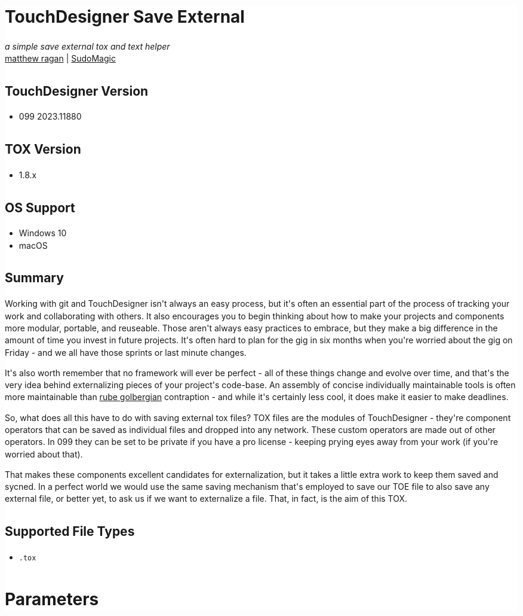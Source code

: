 # TouchDesigner Save External
*a simple save external tox and text helper*  
[matthew ragan](matthewragan.com) | [SudoMagic](sudomagic.com)

## TouchDesigner Version
* 099 2023.11880

## TOX  Version

* 1.8.x

## OS Support

* Windows 10
* macOS

## Summary
Working with git and TouchDesigner isn't always an easy process, but it's often an essential part of the process of tracking your work and collaborating with others. It also encourages you to begin thinking about how to make your projects and components more modular, portable, and reuseable. Those aren't always easy practices to embrace, but they make a big difference in the amount of time you invest in future projects. It's often hard to plan for the gig in six months when you're worried about the gig on Friday - and we all have those sprints or last minute changes. 

It's also worth remember that no framework will ever be perfect - all of these things change and evolve over time, and that's the very idea behind externalizing pieces of your project's code-base. An assembly of concise individually maintainable tools is often more maintainable than [rube golbergian](https://en.wikipedia.org/wiki/Rube_Goldberg) contraption - and while it's certainly less cool, it does make it easier to make deadlines.

So, what does all this have to do with saving external tox files? TOX files are the modules of TouchDesigner - they're component operators that can be saved as individual files and dropped into any network. These custom operators are made out of other operators. In 099 they can be set to be private if you have a pro license - keeping prying eyes away from your work (if you're worried about that).

That makes these components excellent candidates for externalization, but it takes a little extra work to keep them saved and sycned. In a perfect world we would use the same saving mechanism that's employed to save our TOE file to also save any external file, or better yet, to ask us if we want to externalize a file. That, in fact, is the aim of this TOX.

## Supported File Types
* `.tox`


# Parameters
